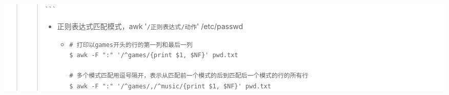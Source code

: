 > >     ```
> >
> > * 正则表达式匹配模式，awk '`/正则表达式/动作`' /etc/passwd
> >
> >   * ```shell
> >     # 打印以games开头的行的第一列和最后一列
> >     $ awk -F ":" '/^games/{print $1, $NF}' pwd.txt
> >                 
> >     # 多个模式匹配用逗号隔开，表示从匹配前一个模式的后到匹配后一个模式的行的所有行
> >     $ awk -F ":" '/^games/,/^music/{print $1, $NF}' pwd.txt
> >     ```

